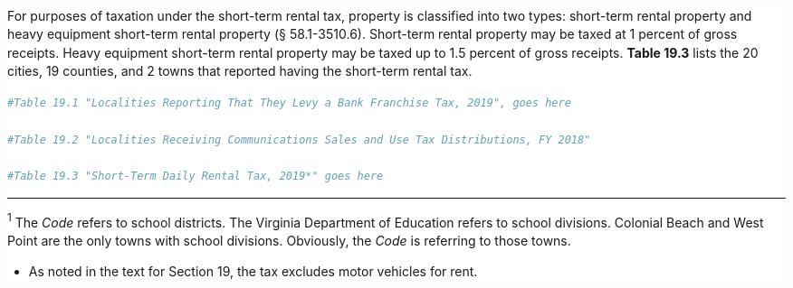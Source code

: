 For  purposes  of  taxation  under  the  short-term  rental  tax, property is classified into two types: short-term rental property  and  heavy  equipment  short-term  rental  property  (§ 58.1-3510.6). Short-term rental property may be taxed at 1  percent  of  gross  receipts.  Heavy  equipment  short-term  rental  property  may  be  taxed  up  to  1.5  percent  of  gross  receipts. **Table 19.3** lists the 20 cities, 19 counties, and 2 towns that reported having the short-term rental tax.


```r
#Table 19.1 "Localities Reporting That They Levy a Bank Franchise Tax, 2019", goes here

#Table 19.2 "Localities Receiving Communications Sales and Use Tax Distributions, FY 2018"

#Table 19.3 "Short-Term Daily Rental Tax, 2019*" goes here
```

-----------------------------------------------------------------------------------------------------------

$^1$ The *Code* refers to school districts. The Virginia Department of Education refers to school divisions. Colonial Beach and West Point are the only towns with school divisions. Obviously, the *Code* is referring to those towns.

*  As noted in the text for Section 19, the tax excludes motor vehicles for rent.
